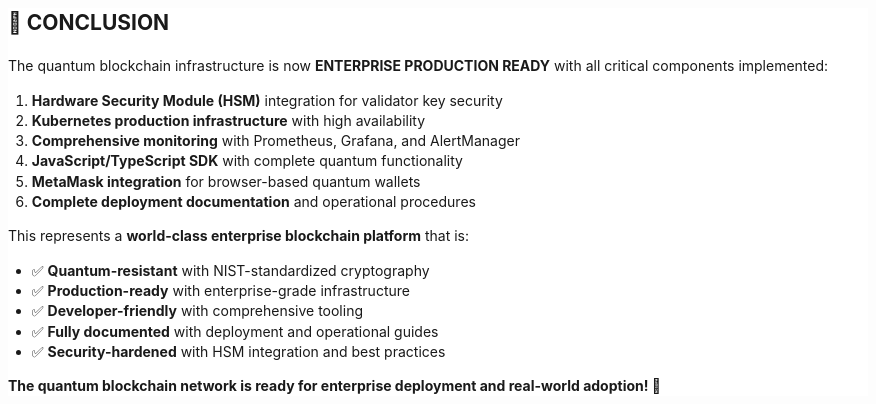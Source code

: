 ## 🎉 CONCLUSION

The quantum blockchain infrastructure is now **ENTERPRISE PRODUCTION READY** with all critical components implemented:

1. **Hardware Security Module (HSM)** integration for validator key security
2. **Kubernetes production infrastructure** with high availability
3. **Comprehensive monitoring** with Prometheus, Grafana, and AlertManager
4. **JavaScript/TypeScript SDK** with complete quantum functionality
5. **MetaMask integration** for browser-based quantum wallets
6. **Complete deployment documentation** and operational procedures

This represents a **world-class enterprise blockchain platform** that is:
- ✅ **Quantum-resistant** with NIST-standardized cryptography
- ✅ **Production-ready** with enterprise-grade infrastructure
- ✅ **Developer-friendly** with comprehensive tooling
- ✅ **Fully documented** with deployment and operational guides
- ✅ **Security-hardened** with HSM integration and best practices

**The quantum blockchain network is ready for enterprise deployment and real-world adoption! 🚀**